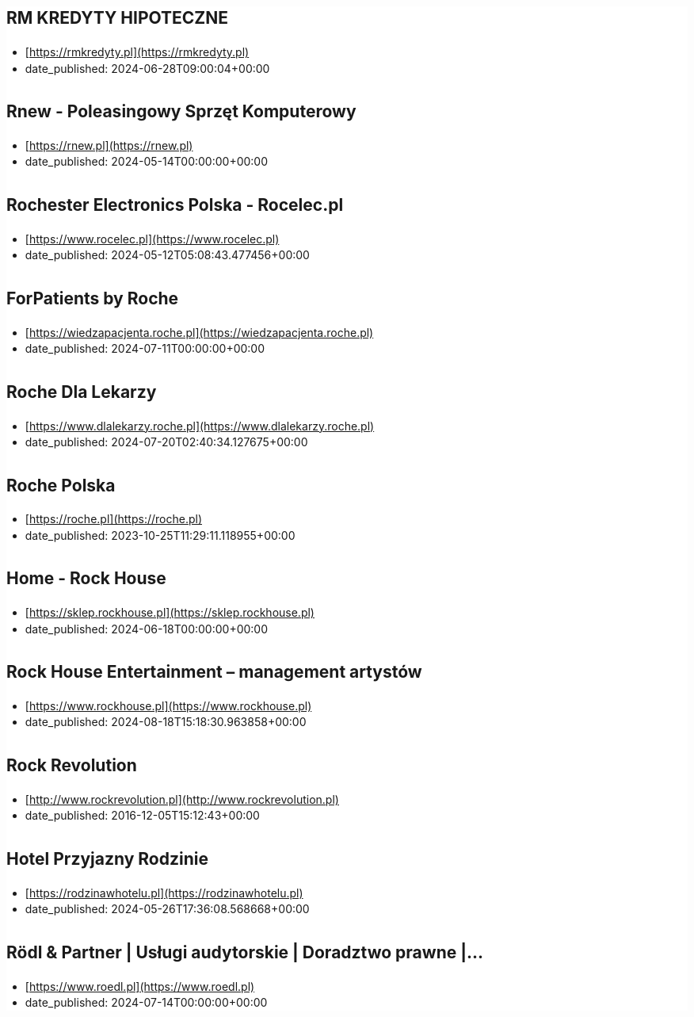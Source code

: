  ## RM KREDYTY HIPOTECZNE
 - [https://rmkredyty.pl](https://rmkredyty.pl)
 - date_published: 2024-06-28T09:00:04+00:00

 ## Rnew - Poleasingowy Sprzęt Komputerowy
 - [https://rnew.pl](https://rnew.pl)
 - date_published: 2024-05-14T00:00:00+00:00

 ## Rochester Electronics Polska - Rocelec.pl
 - [https://www.rocelec.pl](https://www.rocelec.pl)
 - date_published: 2024-05-12T05:08:43.477456+00:00

 ## ForPatients by Roche
 - [https://wiedzapacjenta.roche.pl](https://wiedzapacjenta.roche.pl)
 - date_published: 2024-07-11T00:00:00+00:00

 ## Roche Dla Lekarzy
 - [https://www.dlalekarzy.roche.pl](https://www.dlalekarzy.roche.pl)
 - date_published: 2024-07-20T02:40:34.127675+00:00

 ## Roche Polska
 - [https://roche.pl](https://roche.pl)
 - date_published: 2023-10-25T11:29:11.118955+00:00

 ## Home - Rock House
 - [https://sklep.rockhouse.pl](https://sklep.rockhouse.pl)
 - date_published: 2024-06-18T00:00:00+00:00

 ## Rock House Entertainment – management artystów
 - [https://www.rockhouse.pl](https://www.rockhouse.pl)
 - date_published: 2024-08-18T15:18:30.963858+00:00

 ## Rock Revolution
 - [http://www.rockrevolution.pl](http://www.rockrevolution.pl)
 - date_published: 2016-12-05T15:12:43+00:00

 ## Hotel Przyjazny Rodzinie
 - [https://rodzinawhotelu.pl](https://rodzinawhotelu.pl)
 - date_published: 2024-05-26T17:36:08.568668+00:00

 ## Rödl & Partner | Usługi audytorskie | Doradztwo prawne |...
 - [https://www.roedl.pl](https://www.roedl.pl)
 - date_published: 2024-07-14T00:00:00+00:00
